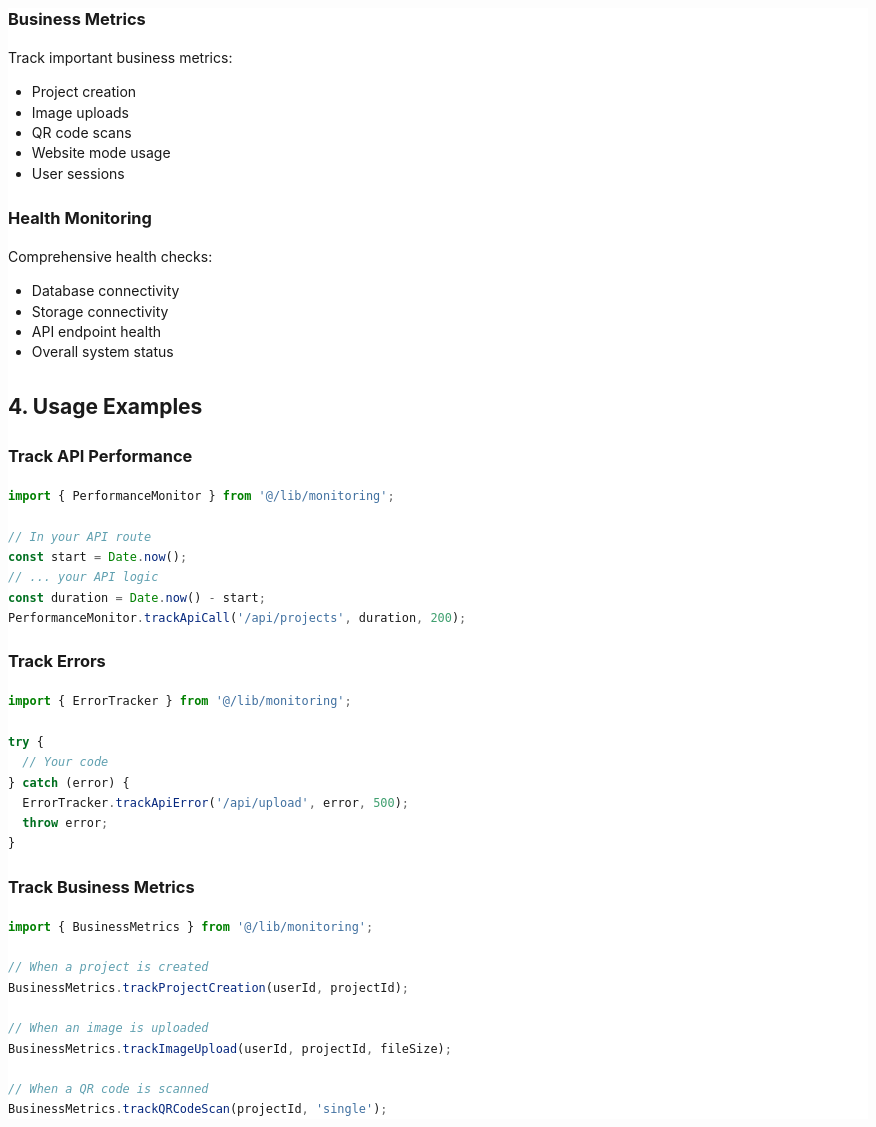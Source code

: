 ### Business Metrics
Track important business metrics:
- Project creation
- Image uploads
- QR code scans
- Website mode usage
- User sessions

### Health Monitoring
Comprehensive health checks:
- Database connectivity
- Storage connectivity
- API endpoint health
- Overall system status

## 4. Usage Examples

### Track API Performance
```typescript
import { PerformanceMonitor } from '@/lib/monitoring';

// In your API route
const start = Date.now();
// ... your API logic
const duration = Date.now() - start;
PerformanceMonitor.trackApiCall('/api/projects', duration, 200);
```

### Track Errors
```typescript
import { ErrorTracker } from '@/lib/monitoring';

try {
  // Your code
} catch (error) {
  ErrorTracker.trackApiError('/api/upload', error, 500);
  throw error;
}
```

### Track Business Metrics
```typescript
import { BusinessMetrics } from '@/lib/monitoring';

// When a project is created
BusinessMetrics.trackProjectCreation(userId, projectId);

// When an image is uploaded
BusinessMetrics.trackImageUpload(userId, projectId, fileSize);

// When a QR code is scanned
BusinessMetrics.trackQRCodeScan(projectId, 'single');
```
